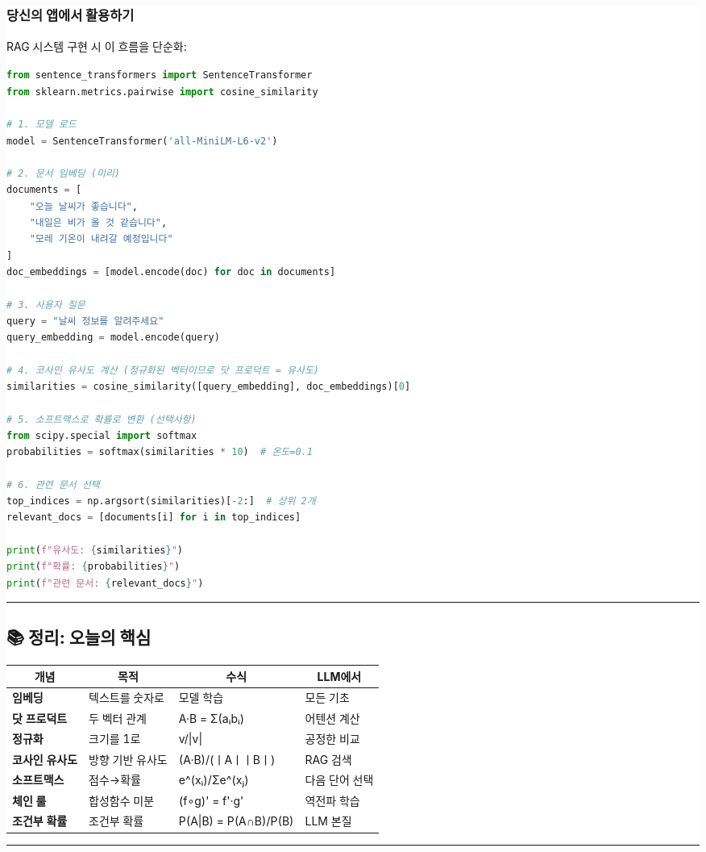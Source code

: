 ### 당신의 앱에서 활용하기

RAG 시스템 구현 시 이 흐름을 단순화:

```python
from sentence_transformers import SentenceTransformer
from sklearn.metrics.pairwise import cosine_similarity

# 1. 모델 로드
model = SentenceTransformer('all-MiniLM-L6-v2')

# 2. 문서 임베딩 (미리)
documents = [
    "오늘 날씨가 좋습니다",
    "내일은 비가 올 것 같습니다",
    "모레 기온이 내려갈 예정입니다"
]
doc_embeddings = [model.encode(doc) for doc in documents]

# 3. 사용자 질문
query = "날씨 정보를 알려주세요"
query_embedding = model.encode(query)

# 4. 코사인 유사도 계산 (정규화된 벡터이므로 닷 프로덕트 = 유사도)
similarities = cosine_similarity([query_embedding], doc_embeddings)[0]

# 5. 소프트맥스로 확률로 변환 (선택사항)
from scipy.special import softmax
probabilities = softmax(similarities * 10)  # 온도=0.1

# 6. 관련 문서 선택
top_indices = np.argsort(similarities)[-2:]  # 상위 2개
relevant_docs = [documents[i] for i in top_indices]

print(f"유사도: {similarities}")
print(f"확률: {probabilities}")
print(f"관련 문서: {relevant_docs}")
```

---

## 📚 정리: 오늘의 핵심

| 개념 | 목적 | 수식 | LLM에서 |
|------|------|------|---------|
| **임베딩** | 텍스트를 숫자로 | 모델 학습 | 모든 기초 |
| **닷 프로덕트** | 두 벡터 관계 | A·B = Σ(aᵢbᵢ) | 어텐션 계산 |
| **정규화** | 크기를 1로 | v/\|v\| | 공정한 비교 |
| **코사인 유사도** | 방향 기반 유사도 | (A·B)/(ㅣAㅣㅣBㅣ) | RAG 검색 |
| **소프트맥스** | 점수→확률 | e^(xᵢ)/Σe^(xⱼ) | 다음 단어 선택 |
| **체인 룰** | 합성함수 미분 | (f∘g)' = f'·g' | 역전파 학습 |
| **조건부 확률** | 조건부 확률 | P(A\|B) = P(A∩B)/P(B) | LLM 본질 |

---